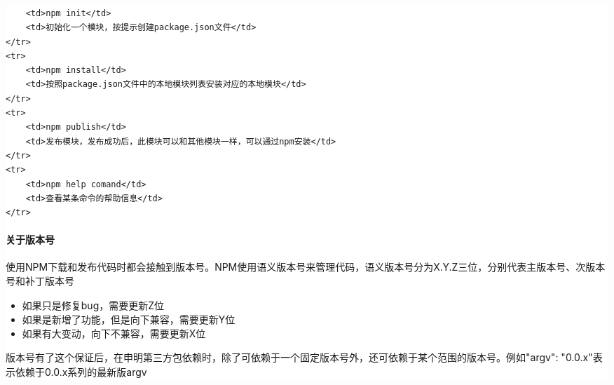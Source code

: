 		<td>npm init</td>
		<td>初始化一个模块，按提示创建package.json文件</td>
	</tr>
	<tr>
		<td>npm install</td>
		<td>按照package.json文件中的本地模块列表安装对应的本地模块</td>
	</tr>
	<tr>
		<td>npm publish</td>
		<td>发布模块，发布成功后，此模块可以和其他模块一样，可以通过npm安装</td>
	</tr>
	<tr>
		<td>npm help comand</td>
		<td>查看某条命令的帮助信息</td>
	</tr>
</table>
<h4>关于版本号</h4>
<p>使用NPM下载和发布代码时都会接触到版本号。NPM使用语义版本号来管理代码，语义版本号分为X.Y.Z三位，分别代表主版本号、次版本号和补丁版本号</p>
<ul>
	<li>如果只是修复bug，需要更新Z位</li>
	<li>如果是新增了功能，但是向下兼容，需要更新Y位</li>
	<li>如果有大变动，向下不兼容，需要更新X位</li>
</ul>
<p>版本号有了这个保证后，在申明第三方包依赖时，除了可依赖于一个固定版本号外，还可依赖于某个范围的版本号。例如"argv": "0.0.x"表示依赖于0.0.x系列的最新版argv</p>
